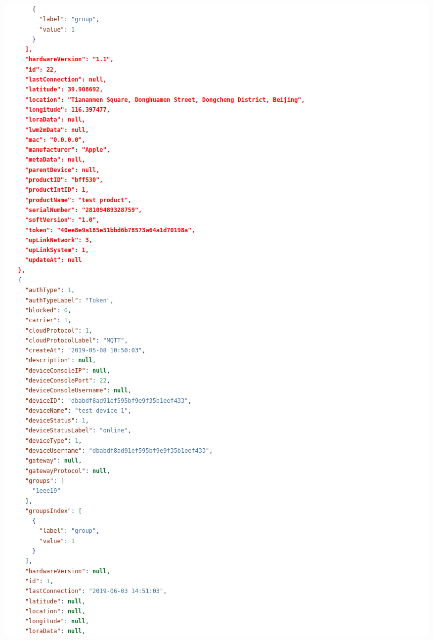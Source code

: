 ```json
        {
          "label": "group",
          "value": 1
        }
      ],
      "hardwareVersion": "1.1",
      "id": 22,
      "lastConnection": null,
      "latitude": 39.908692,
      "location": "Tiananmen Square, Donghuamen Street, Dongcheng District, Beijing",
      "longitude": 116.397477,
      "loraData": null,
      "lwm2mData": null,
      "mac": "0.0.0.0",
      "manufacturer": "Apple",
      "metaData": null,
      "parentDevice": null,
      "productID": "bff530",
      "productIntID": 1,
      "productName": "test product",
      "serialNumber": "28109489328759",
      "softVersion": "1.0",
      "token": "40ee8e9a185e51bbd6b78573a64a1d70198a",
      "upLinkNetwork": 3,
      "upLinkSystem": 1,
      "updateAt": null
    },
    {
      "authType": 1,
      "authTypeLabel": "Token",
      "blocked": 0,
      "carrier": 1,
      "cloudProtocol": 1,
      "cloudProtocolLabel": "MQTT",
      "createAt": "2019-05-08 10:50:03",
      "description": null,
      "deviceConsoleIP": null,
      "deviceConsolePort": 22,
      "deviceConsoleUsername": null,
      "deviceID": "dbabdf8ad91ef595bf9e9f35b1eef433",
      "deviceName": "test device 1",
      "deviceStatus": 1,
      "deviceStatusLabel": "online",
      "deviceType": 1,
      "deviceUsername": "dbabdf8ad91ef595bf9e9f35b1eef433",
      "gateway": null,
      "gatewayProtocol": null,
      "groups": [
        "1eee19"
      ],
      "groupsIndex": [
        {
          "label": "group",
          "value": 1
        }
      ],
      "hardwareVersion": null,
      "id": 1,
      "lastConnection": "2019-06-03 14:51:03",
      "latitude": null,
      "location": null,
      "longitude": null,
      "loraData": null,
```